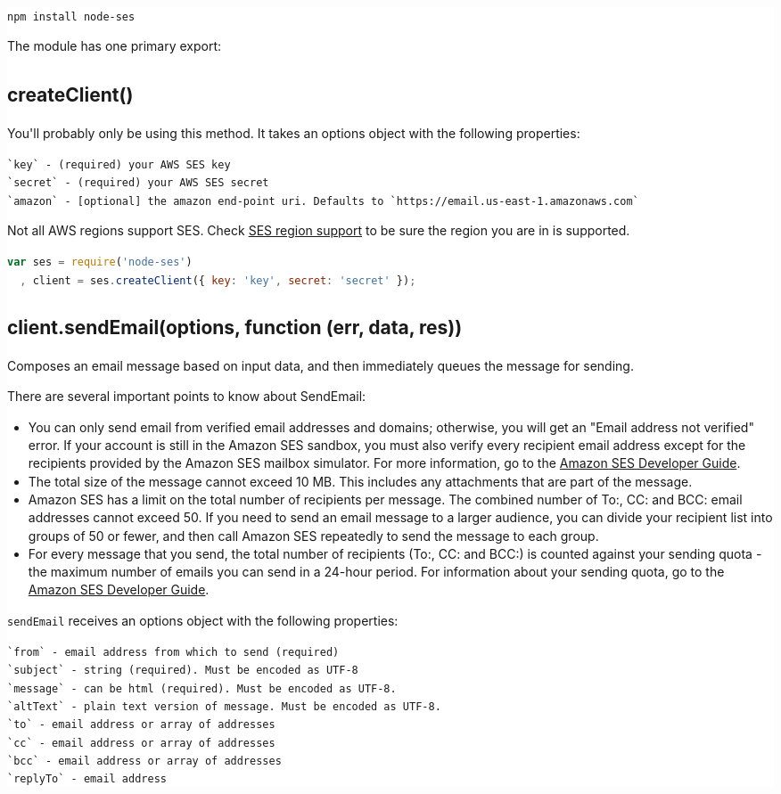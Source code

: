 `npm install node-ses`

The module has one primary export:

## createClient()

You'll probably only be using this method. It takes an options object with the following properties:

    `key` - (required) your AWS SES key
    `secret` - (required) your AWS SES secret
    `amazon` - [optional] the amazon end-point uri. Defaults to `https://email.us-east-1.amazonaws.com`

Not all AWS regions support SES. Check [SES region support](http://docs.aws.amazon.com/ses/latest/DeveloperGuide/regions.html) to be sure the region you are in is supported.


```js
var ses = require('node-ses')
  , client = ses.createClient({ key: 'key', secret: 'secret' });
```

## client.sendEmail(options, function (err, data, res))

Composes an email message based on input data, and then immediately queues the message for sending.

There are several important points to know about SendEmail:

 * You can only send email from verified email addresses and domains; otherwise, you will get an "Email address not verified" error. If your account is still in the Amazon SES sandbox, you must also verify every recipient email address except for the recipients provided by the Amazon SES mailbox simulator. For more information, go to the [Amazon SES Developer Guide](http://docs.aws.amazon.com/ses/latest/DeveloperGuide/verify-addresses-and-domains.html).
 * The total size of the message cannot exceed 10 MB. This includes any attachments that are part of the message.
 * Amazon SES has a limit on the total number of recipients per message. The combined number of To:, CC: and BCC: email addresses cannot exceed 50. If you need to send an email message to a larger audience, you can divide your recipient list into groups of 50 or fewer, and then call Amazon SES repeatedly to send the message to each group.
 * For every message that you send, the total number of recipients (To:, CC: and BCC:) is counted against your sending quota - the maximum number of emails you can send in a 24-hour period. For information about your sending quota, go to the [Amazon SES Developer Guide](http://docs.aws.amazon.com/ses/latest/DeveloperGuide/manage-sending-limits.html).


`sendEmail` receives an options object with the following properties:

    `from` - email address from which to send (required)
    `subject` - string (required). Must be encoded as UTF-8
    `message` - can be html (required). Must be encoded as UTF-8.
    `altText` - plain text version of message. Must be encoded as UTF-8.
    `to` - email address or array of addresses
    `cc` - email address or array of addresses
    `bcc` - email address or array of addresses
    `replyTo` - email address
